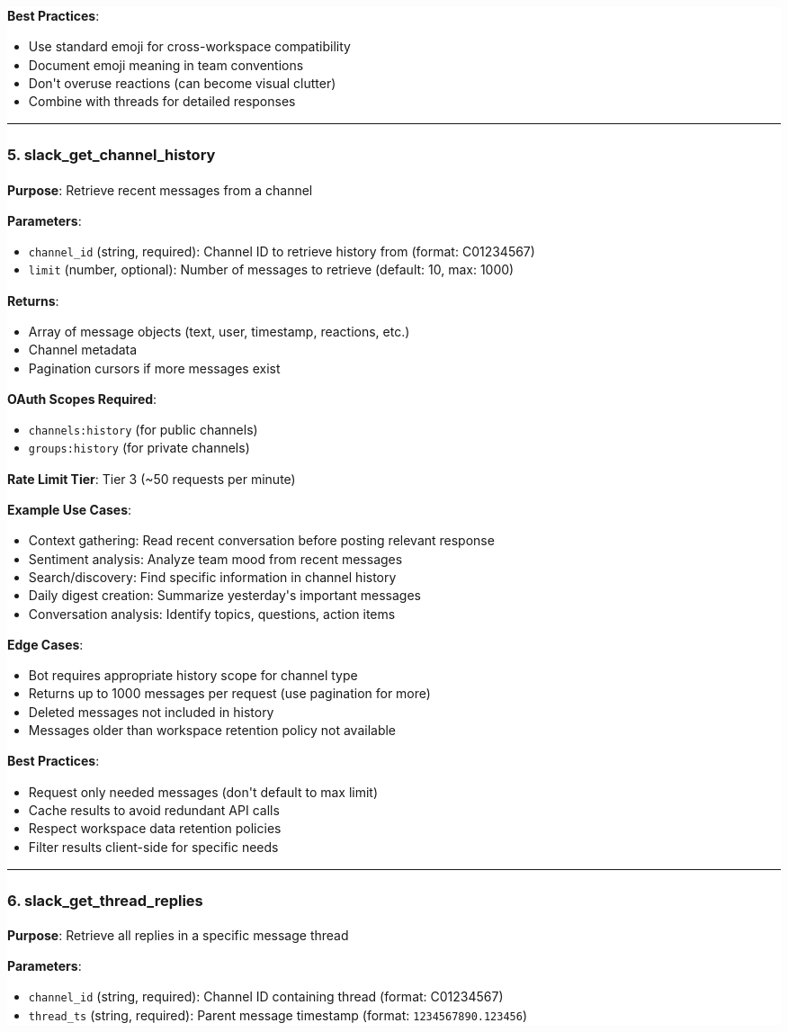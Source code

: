 **Best Practices**:
- Use standard emoji for cross-workspace compatibility
- Document emoji meaning in team conventions
- Don't overuse reactions (can become visual clutter)
- Combine with threads for detailed responses

---

### 5. slack_get_channel_history

**Purpose**: Retrieve recent messages from a channel

**Parameters**:
- `channel_id` (string, required): Channel ID to retrieve history from (format: C01234567)
- `limit` (number, optional): Number of messages to retrieve (default: 10, max: 1000)

**Returns**:
- Array of message objects (text, user, timestamp, reactions, etc.)
- Channel metadata
- Pagination cursors if more messages exist

**OAuth Scopes Required**:
- `channels:history` (for public channels)
- `groups:history` (for private channels)

**Rate Limit Tier**: Tier 3 (~50 requests per minute)

**Example Use Cases**:
- Context gathering: Read recent conversation before posting relevant response
- Sentiment analysis: Analyze team mood from recent messages
- Search/discovery: Find specific information in channel history
- Daily digest creation: Summarize yesterday's important messages
- Conversation analysis: Identify topics, questions, action items

**Edge Cases**:
- Bot requires appropriate history scope for channel type
- Returns up to 1000 messages per request (use pagination for more)
- Deleted messages not included in history
- Messages older than workspace retention policy not available

**Best Practices**:
- Request only needed messages (don't default to max limit)
- Cache results to avoid redundant API calls
- Respect workspace data retention policies
- Filter results client-side for specific needs

---

### 6. slack_get_thread_replies

**Purpose**: Retrieve all replies in a specific message thread

**Parameters**:
- `channel_id` (string, required): Channel ID containing thread (format: C01234567)
- `thread_ts` (string, required): Parent message timestamp (format: `1234567890.123456`)
